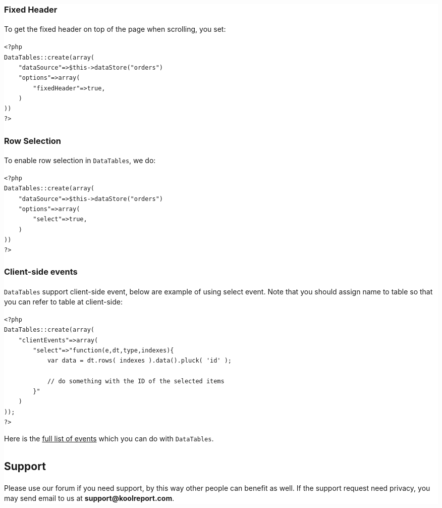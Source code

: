 ### Fixed Header

To get the fixed header on top of the page when scrolling, you set:


```
<?php 
DataTables::create(array(
    "dataSource"=>$this->dataStore("orders")
    "options"=>array(
        "fixedHeader"=>true,
    )
))
?>
```

### Row Selection

To enable row selection in `DataTables`, we do:


```
<?php 
DataTables::create(array(
    "dataSource"=>$this->dataStore("orders")
    "options"=>array(
        "select"=>true,
    )
))
?>
```

### Client-side events

`DataTables` support client-side event, below are example of using select event. Note that you should assign name to table so that you can refer to table at client-side:

```
<?php 
DataTables::create(array(
    "clientEvents"=>array(
        "select"=>"function(e,dt,type,indexes){
            var data = dt.rows( indexes ).data().pluck( 'id' );

            // do something with the ID of the selected items
        }"
    )
));
?>
```

Here is the [full list of events](https://datatables.net/reference/event/) which you can do with `DataTables`.


## Support

Please use our forum if you need support, by this way other people can benefit as well. If the support request need privacy, you may send email to us at __support@koolreport.com__.
